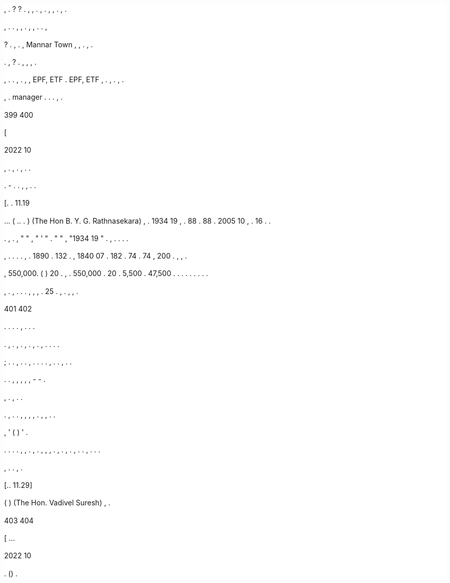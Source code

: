 , . ? ? . , , . , . , , . , .

, . . , , . , , . . ,

? . , . , Mannar Town , , . , .

. , ? . , , , .

, . . , . , , EPF, ETF . EPF, ETF , . , . , .

, . manager . . . , .

399 400

[

2022 10

, . , . , . .

. - . . , , . .

[. . 11.19

... ( .. . ) (The Hon B. Y. G. Rathnasekara) , . 1934 19 , . 88 . 88 . 2005 10 , . 16 . .

. , . , " " , " ' " . " " , "1934 19 " . , . . . .

, . . . . , . 1890 . 132 . , 1840 07 . 182 . 74 . 74 , 200 . , , .

, 550,000. ( ) 20 . , . 550,000 . 20 . 5,500 . 47,500 . . . . . . . . .

, . , . . . , , , . 25 . , . , , .

401 402

. . . . , . . .

. , . , . , . , . , . . . .

; . . , . . , . . . . , . . , . .

. . , , , , , - - .

, . , . .

. , . . , , , , . , , . .

, ' ( ) ' .

. . . . , , . , . , , , . , . , . , . . , . . .

, . . , .

[.. 11.29]

( ) (The Hon. Vadivel Suresh) , .

403 404

[ ...

2022 10

. () .
